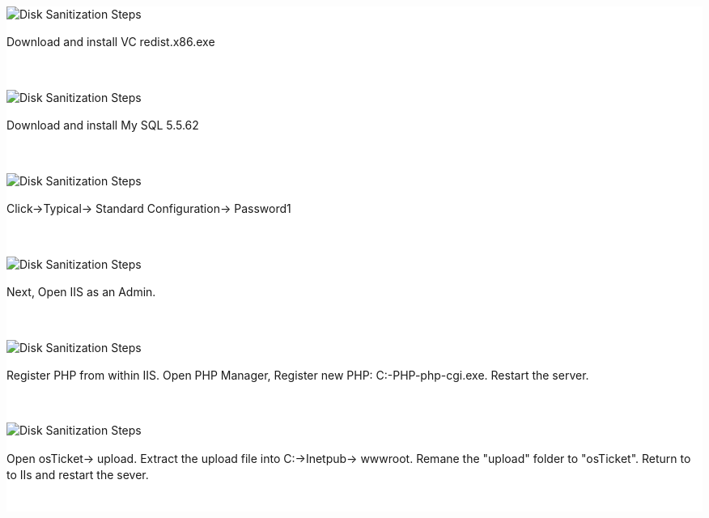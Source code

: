 <p>
<img src="https://i.imgur.com/4vYJCvB.png" height="60%" width="60%" alt="Disk Sanitization Steps"/>
</p>
<p>
Download and install VC redist.x86.exe
</p>
<br />

<p>
<img src="https://i.imgur.com/UX0Vdm2.png" height="60%" width="60%" alt="Disk Sanitization Steps"/>
</p>
<p>
Download and install My SQL 5.5.62
</p>
<br />

<p>
<img src="https://i.imgur.com/0aXcU49.png" height="50%" width="50%" alt="Disk Sanitization Steps"/>
</p>
<p>
Click->Typical-> Standard Configuration-> Password1
</p>
<br />

<p>
<img src="https://i.imgur.com/ykxHWQo.png" height="50%" width="50%" alt="Disk Sanitization Steps"/>
</p>
<p>
Next, Open IIS as an Admin.
</p>
<br />

<p>
<img src="https://i.imgur.com/hRCYA9V.png" height="50%" width="50%" alt="Disk Sanitization Steps"/>
</p>
<p>
Register PHP from within IIS. Open PHP Manager, Register new PHP: C:-PHP-php-cgi.exe. Restart the server.
</p>
<br />

<p>
<img src="https://i.imgur.com/Zwzj5ya.png" height="50%" width="50%" alt="Disk Sanitization Steps"/>
</p>
<p>
Open osTicket-> upload. Extract the upload file into C:->Inetpub-> wwwroot. Remane the "upload" folder to "osTicket". Return to to IIs and restart the sever.
</p>
<br />
